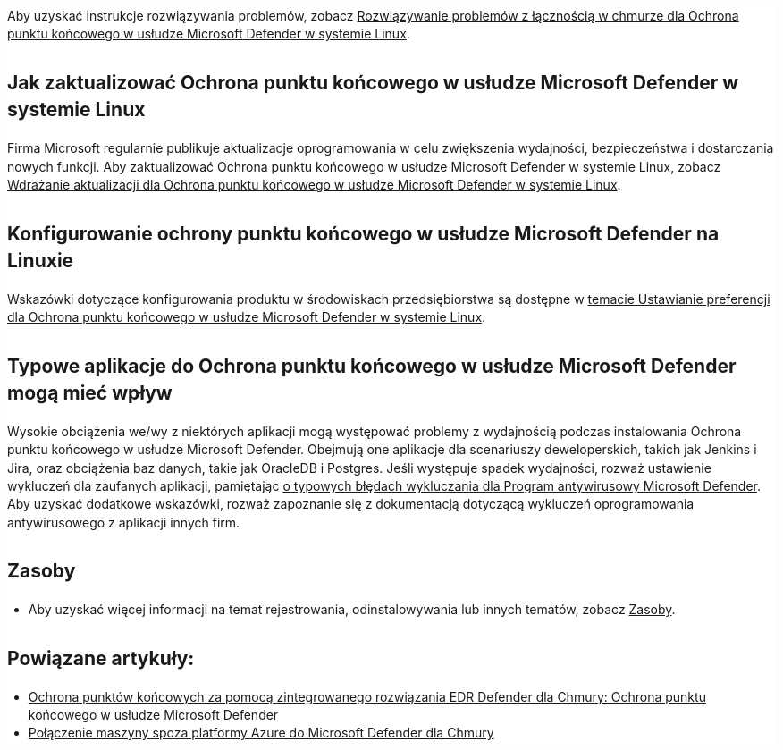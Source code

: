 Aby uzyskać instrukcje rozwiązywania problemów, zobacz [Rozwiązywanie problemów z łącznością w chmurze dla Ochrona punktu końcowego w usłudze Microsoft Defender w systemie Linux](linux-support-connectivity.md).

## <a name="how-to-update-microsoft-defender-for-endpoint-on-linux"></a>Jak zaktualizować Ochrona punktu końcowego w usłudze Microsoft Defender w systemie Linux

Firma Microsoft regularnie publikuje aktualizacje oprogramowania w celu zwiększenia wydajności, bezpieczeństwa i dostarczania nowych funkcji. Aby zaktualizować Ochrona punktu końcowego w usłudze Microsoft Defender w systemie Linux, zobacz [Wdrażanie aktualizacji dla Ochrona punktu końcowego w usłudze Microsoft Defender w systemie Linux](linux-updates.md).

## <a name="how-to-configure-microsoft-defender-for-endpoint-on-linux"></a>Konfigurowanie ochrony punktu końcowego w usłudze Microsoft Defender na Linuxie

Wskazówki dotyczące konfigurowania produktu w środowiskach przedsiębiorstwa są dostępne w [temacie Ustawianie preferencji dla Ochrona punktu końcowego w usłudze Microsoft Defender w systemie Linux](linux-preferences.md).

## <a name="common-applications-to-microsoft-defender-for-endpoint-can-impact"></a>Typowe aplikacje do Ochrona punktu końcowego w usłudze Microsoft Defender mogą mieć wpływ

Wysokie obciążenia we/wy z niektórych aplikacji mogą występować problemy z wydajnością podczas instalowania Ochrona punktu końcowego w usłudze Microsoft Defender. Obejmują one aplikacje dla scenariuszy deweloperskich, takich jak Jenkins i Jira, oraz obciążenia baz danych, takie jak OracleDB i Postgres. Jeśli występuje spadek wydajności, rozważ ustawienie wykluczeń dla zaufanych aplikacji, pamiętając [o typowych błędach wykluczania dla Program antywirusowy Microsoft Defender](/microsoft-365/security/defender-endpoint/common-exclusion-mistakes-microsoft-defender-antivirus). Aby uzyskać dodatkowe wskazówki, rozważ zapoznanie się z dokumentacją dotyczącą wykluczeń oprogramowania antywirusowego z aplikacji innych firm.

## <a name="resources"></a>Zasoby

- Aby uzyskać więcej informacji na temat rejestrowania, odinstalowywania lub innych tematów, zobacz [Zasoby](linux-resources.md).
  
## <a name="related-articles"></a>Powiązane artykuły:
  
-  [Ochrona punktów końcowych za pomocą zintegrowanego rozwiązania EDR Defender dla Chmury: Ochrona punktu końcowego w usłudze Microsoft Defender](/azure/defender-for-cloud/integration-defender-for-endpoint)
-  [Połączenie maszyny spoza platformy Azure do Microsoft Defender dla Chmury](/azure/defender-for-cloud/quickstart-onboard-machines)

